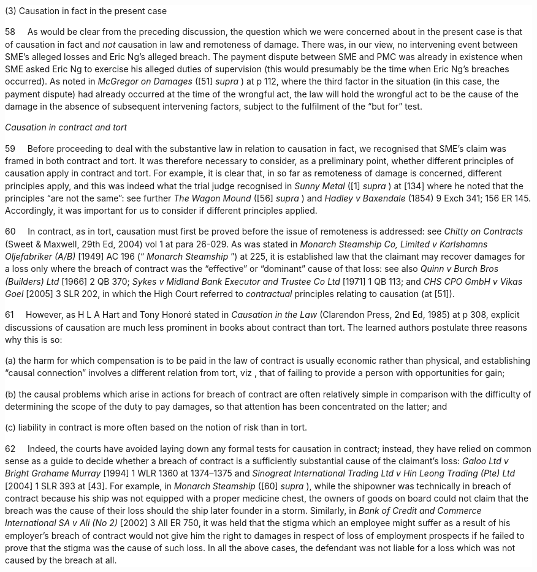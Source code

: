 (3) Causation in fact in the present case 

58     As would be clear from the preceding discussion, the question which we were concerned about in the present case is that of causation in fact and _not_ causation in law and remoteness of damage. There was, in our view, no intervening event between SME’s alleged losses and Eric Ng’s alleged breach. The payment dispute between SME and PMC was already in existence when SME asked Eric Ng to exercise his alleged duties of supervision (this would presumably be the time when Eric Ng’s breaches occurred). As noted in _McGregor on Damages_ ([51] _supra_ ) at p 112, where the third factor in the situation (in this case, the payment dispute) had already occurred at the time of the wrongful act, the law will hold the wrongful act to be the cause of the damage in the absence of subsequent intervening factors, subject to the fulfilment of the “but for” test. 

_Causation in contract and tort_ 

59     Before proceeding to deal with the substantive law in relation to causation in fact, we recognised that SME’s claim was framed in both contract and tort. It was therefore necessary to consider, as a preliminary point, whether different principles of causation apply in contract and tort. For example, it is clear that, in so far as remoteness of damage is concerned, different principles apply, and this was indeed what the trial judge recognised in _Sunny Metal_ ([1] _supra_ ) at [134] where he noted that the principles “are not the same”: see further _The Wagon Mound_ ([56] _supra_ ) and _Hadley v Baxendale_ (1854) 9 Exch 341; 156 ER 145. Accordingly, it was important for us to consider if different principles applied. 

60     In contract, as in tort, causation must first be proved before the issue of remoteness is addressed: see _Chitty on Contracts_ (Sweet & Maxwell, 29th Ed, 2004) vol 1 at para 26-029. As was stated in _Monarch Steamship Co, Limited v Karlshamns Oljefabriker (A/B)_ [1949] AC 196 (“ _Monarch Steamship_ ”) at 225, it is established law that the claimant may recover damages for a loss only where the breach of contract was the “effective” or “dominant” cause of that loss: see also _Quinn v Burch Bros (Builders) Ltd_ [1966] 2 QB 370; _Sykes v Midland Bank Executor and Trustee Co Ltd_ [1971] 1 QB 113; and _CHS CPO GmbH v Vikas Goel_ <span class="citation">[2005] 3 SLR 202</span>, in which the High Court referred to _contractual_ principles relating to causation (at [51]). 


61     However, as H L A Hart and Tony Honoré stated in _Causation in the Law_ (Clarendon Press, 2nd Ed, 1985) at p 308, explicit discussions of causation are much less prominent in books about contract than tort. The learned authors postulate three reasons why this is so: 

 (a) the harm for which compensation is to be paid in the law of contract is usually economic rather than physical, and establishing “causal connection” involves a different relation from tort, viz , that of failing to provide a person with opportunities for gain; 

 (b) the causal problems which arise in actions for breach of contract are often relatively simple in comparison with the difficulty of determining the scope of the duty to pay damages, so that attention has been concentrated on the latter; and 

 (c) liability in contract is more often based on the notion of risk than in tort. 

62     Indeed, the courts have avoided laying down any formal tests for causation in contract; instead, they have relied on common sense as a guide to decide whether a breach of contract is a sufficiently substantial cause of the claimant’s loss: _Galoo Ltd v Bright Grahame Murray_ [1994] 1 WLR 1360 at 1374–1375 and _Sinogreat International Trading Ltd v Hin Leong Trading (Pte) Ltd_ <span class="citation">[2004] 1 SLR 393</span> at [43]. For example, in _Monarch Steamship_ ([60] _supra_ ), while the shipowner was technically in breach of contract because his ship was not equipped with a proper medicine chest, the owners of goods on board could not claim that the breach was the cause of their loss should the ship later founder in a storm. Similarly, in _Bank of Credit and Commerce International SA v Ali (No 2)_ [2002] 3 All ER 750, it was held that the stigma which an employee might suffer as a result of his employer’s breach of contract would not give him the right to damages in respect of loss of employment prospects if he failed to prove that the stigma was the cause of such loss. In all the above cases, the defendant was not liable for a loss which was not caused by the breach at all. 
